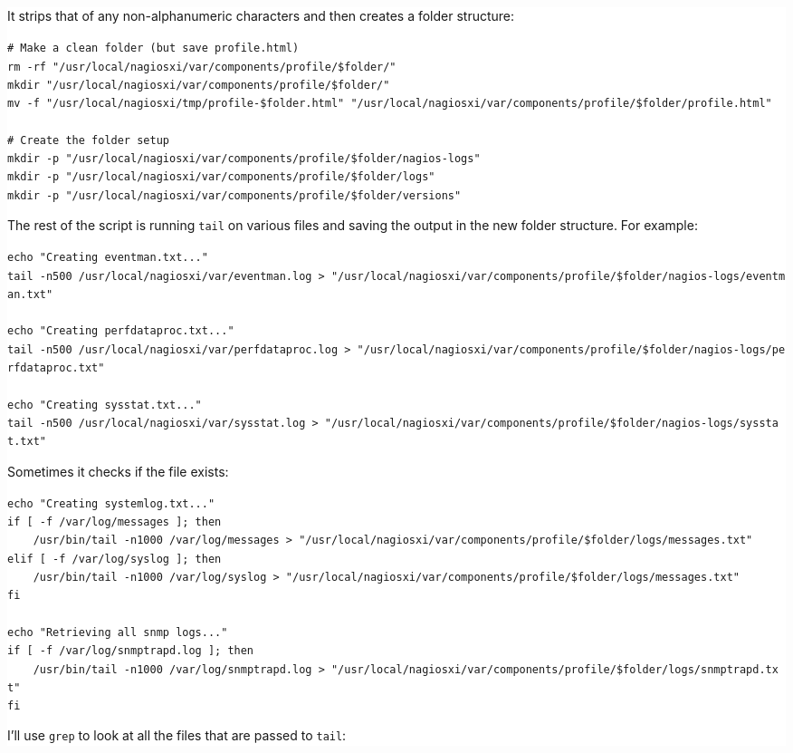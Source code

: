 
It strips that of any non-alphanumeric characters and then creates a folder
structure:

    
    
    # Make a clean folder (but save profile.html)
    rm -rf "/usr/local/nagiosxi/var/components/profile/$folder/"
    mkdir "/usr/local/nagiosxi/var/components/profile/$folder/"
    mv -f "/usr/local/nagiosxi/tmp/profile-$folder.html" "/usr/local/nagiosxi/var/components/profile/$folder/profile.html"
    
    # Create the folder setup
    mkdir -p "/usr/local/nagiosxi/var/components/profile/$folder/nagios-logs"
    mkdir -p "/usr/local/nagiosxi/var/components/profile/$folder/logs"
    mkdir -p "/usr/local/nagiosxi/var/components/profile/$folder/versions"
    

The rest of the script is running `tail` on various files and saving the
output in the new folder structure. For example:

    
    
    echo "Creating eventman.txt..."
    tail -n500 /usr/local/nagiosxi/var/eventman.log > "/usr/local/nagiosxi/var/components/profile/$folder/nagios-logs/eventman.txt"
    
    echo "Creating perfdataproc.txt..."
    tail -n500 /usr/local/nagiosxi/var/perfdataproc.log > "/usr/local/nagiosxi/var/components/profile/$folder/nagios-logs/perfdataproc.txt"
    
    echo "Creating sysstat.txt..."
    tail -n500 /usr/local/nagiosxi/var/sysstat.log > "/usr/local/nagiosxi/var/components/profile/$folder/nagios-logs/sysstat.txt"
    

Sometimes it checks if the file exists:

    
    
    echo "Creating systemlog.txt..."
    if [ -f /var/log/messages ]; then
        /usr/bin/tail -n1000 /var/log/messages > "/usr/local/nagiosxi/var/components/profile/$folder/logs/messages.txt"
    elif [ -f /var/log/syslog ]; then
        /usr/bin/tail -n1000 /var/log/syslog > "/usr/local/nagiosxi/var/components/profile/$folder/logs/messages.txt"
    fi
    
    echo "Retrieving all snmp logs..."
    if [ -f /var/log/snmptrapd.log ]; then
        /usr/bin/tail -n1000 /var/log/snmptrapd.log > "/usr/local/nagiosxi/var/components/profile/$folder/logs/snmptrapd.txt"
    fi
    

I’ll use `grep` to look at all the files that are passed to `tail`:
